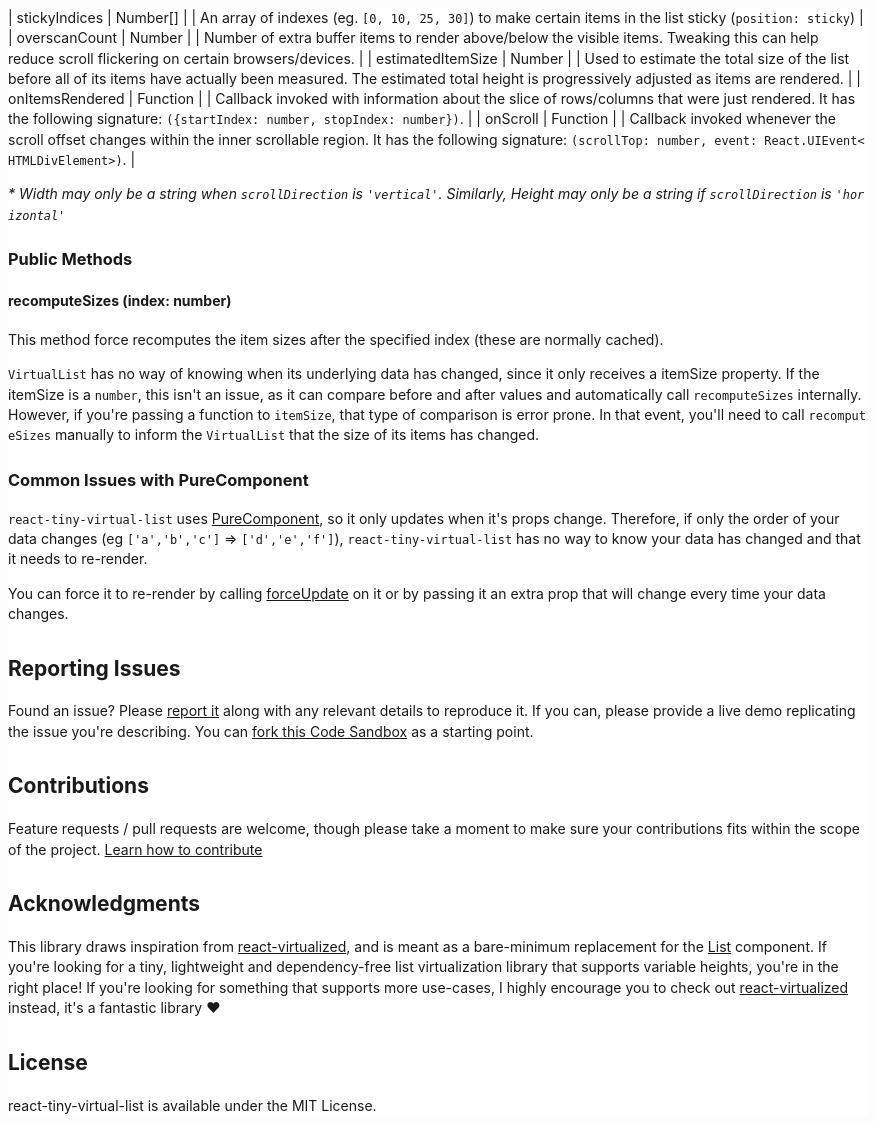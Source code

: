 | stickyIndices     | Number[]           |           | An array of indexes (eg. `[0, 10, 25, 30]`) to make certain items in the list sticky (`position: sticky`)                                                                                                                                                                                                                                                                                                                             |
| overscanCount     | Number             |           | Number of extra buffer items to render above/below the visible items. Tweaking this can help reduce scroll flickering on certain browsers/devices.                                                                                                                                                                                                                                                                                    |
| estimatedItemSize | Number             |           | Used to estimate the total size of the list before all of its items have actually been measured. The estimated total height is progressively adjusted as items are rendered.                                                                                                                                                                                                                                                          |
| onItemsRendered   | Function           |           | Callback invoked with information about the slice of rows/columns that were just rendered. It has the following signature: `({startIndex: number, stopIndex: number})`.                                                                                                                                                                                                                                                               |
| onScroll          | Function           |           | Callback invoked whenever the scroll offset changes within the inner scrollable region. It has the following signature: `(scrollTop: number, event: React.UIEvent<HTMLDivElement>)`.                                                                                                                                                                                                                                                  |

_\* Width may only be a string when `scrollDirection` is `'vertical'`. Similarly, Height may only be a string if `scrollDirection` is `'horizontal'`_

### Public Methods

#### recomputeSizes (index: number)

This method force recomputes the item sizes after the specified index (these are normally cached).

`VirtualList` has no way of knowing when its underlying data has changed, since it only receives a itemSize property. If the itemSize is a `number`, this isn't an issue, as it can compare before and after values and automatically call `recomputeSizes` internally.
However, if you're passing a function to `itemSize`, that type of comparison is error prone. In that event, you'll need to call `recomputeSizes` manually to inform the `VirtualList` that the size of its items has changed.

### Common Issues with PureComponent

`react-tiny-virtual-list` uses [PureComponent](https://reactjs.org/docs/react-api.html#reactpurecomponent), so it only updates when it's props change. Therefore, if only the order of your data changes (eg `['a','b','c']` => `['d','e','f']`), `react-tiny-virtual-list` has no way to know your data has changed and that it needs to re-render.

You can force it to re-render by calling [forceUpdate](https://reactjs.org/docs/react-component.html#forceupdate) on it or by passing it an extra prop that will change every time your data changes.

## Reporting Issues

Found an issue? Please [report it](https://github.com/clauderic/react-tiny-virtual-list/issues) along with any relevant details to reproduce it. If you can, please provide a live demo replicating the issue you're describing. You can [fork this Code Sandbox](https://codesandbox.io/s/kymm7z9qr) as a starting point.

## Contributions

Feature requests / pull requests are welcome, though please take a moment to make sure your contributions fits within the scope of the project. [Learn how to contribute](https://github.com/clauderic/react-tiny-virtual-list/blob/master/CONTRIBUTING.md)

## Acknowledgments

This library draws inspiration from [react-virtualized](https://github.com/bvaughn/react-virtualized), and is meant as a bare-minimum replacement for the [List](https://github.com/bvaughn/react-virtualized/blob/master/docs/List.md) component. If you're looking for a tiny, lightweight and dependency-free list virtualization library that supports variable heights, you're in the right place! If you're looking for something that supports more use-cases, I highly encourage you to check out [react-virtualized](https://github.com/bvaughn/react-virtualized) instead, it's a fantastic library ❤️

## License

react-tiny-virtual-list is available under the MIT License.

